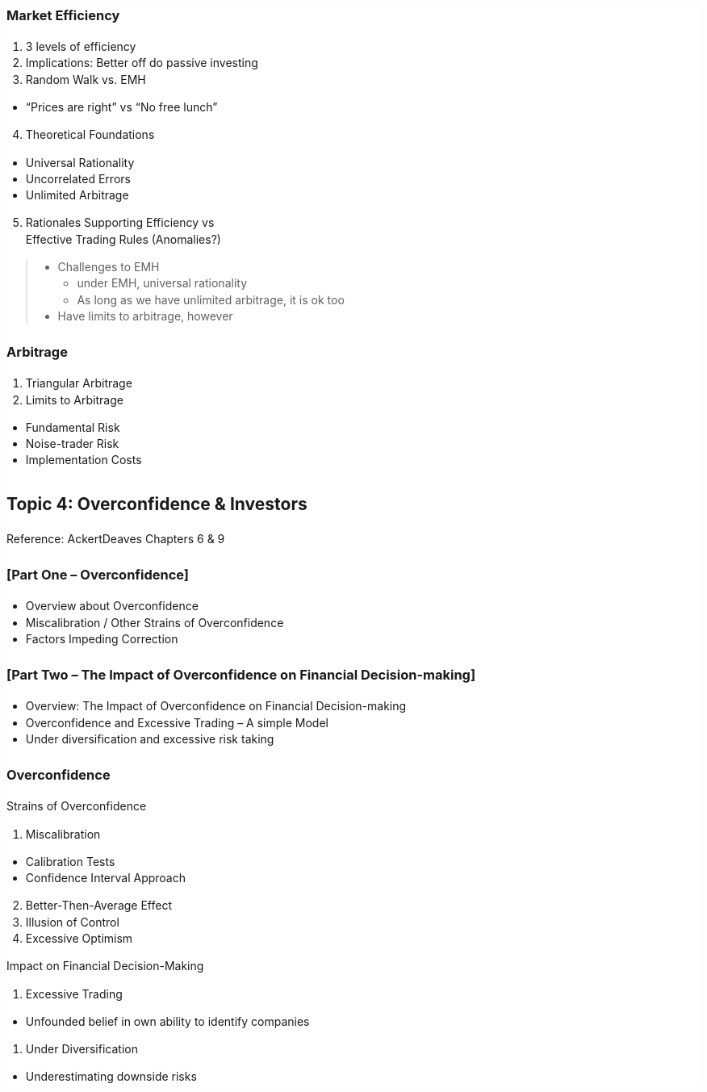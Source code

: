 ### Market Efficiency 
1. 3 levels of efficiency
2. Implications: Better off do passive investing
3. Random Walk vs. EMH
- “Prices are right” vs “No free lunch”
4. Theoretical Foundations
- Universal Rationality
- Uncorrelated Errors
- Unlimited Arbitrage
5. Rationales Supporting Efficiency vs       
Effective Trading Rules (Anomalies?)

> - Challenges to EMH
>   - under EMH, universal rationality
>   - As long as we have unlimited arbitrage, it is ok too
> - Have limits to arbitrage, however

### Arbitrage
1. Triangular Arbitrage
2. Limits to Arbitrage
- Fundamental Risk
- Noise-trader Risk
- Implementation Costs

## Topic 4: Overconfidence & Investors
Reference: AckertDeaves Chapters 6 & 9


### [Part One – Overconfidence]
- Overview about Overconfidence
- Miscalibration / Other Strains of Overconfidence
- Factors Impeding Correction
### [Part Two – The Impact of Overconfidence on Financial Decision-making]
- Overview: The Impact of Overconfidence on Financial Decision-making
- Overconfidence and Excessive Trading – A simple Model
- Under diversification and excessive risk taking

### Overconfidence
Strains of Overconfidence
1. Miscalibration
- Calibration Tests
- Confidence Interval Approach
2. Better-Then-Average Effect
3. Illusion of Control
4. Excessive Optimism

Impact on Financial Decision-Making
1. Excessive Trading
- Unfounded belief in own ability to 
identify companies
1. Under Diversification
- Underestimating downside risks
